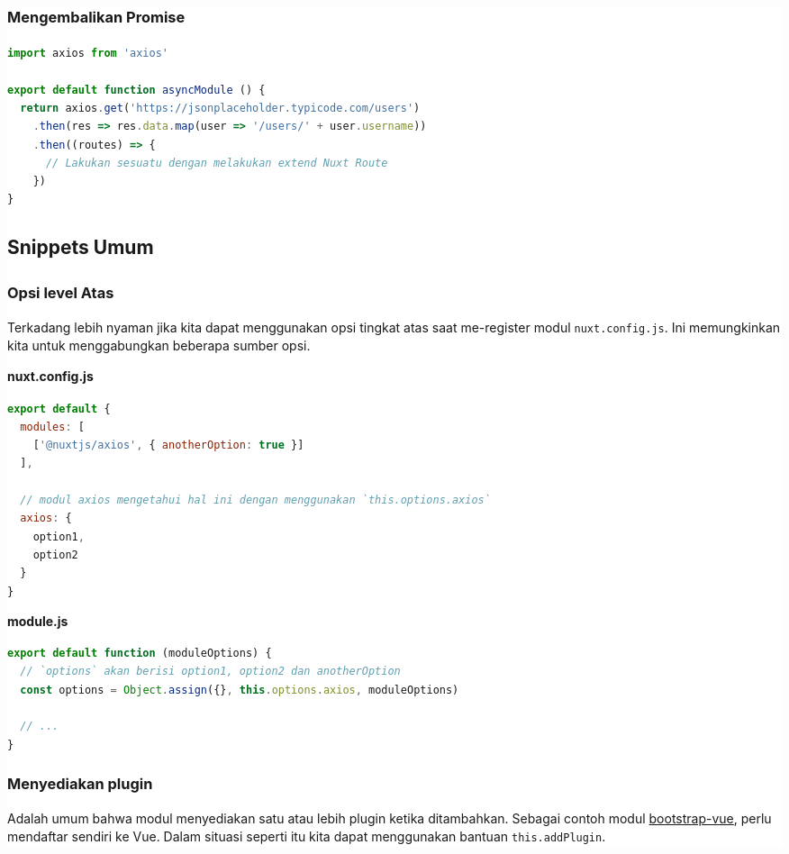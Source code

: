 ### Mengembalikan Promise

```js
import axios from 'axios'

export default function asyncModule () {
  return axios.get('https://jsonplaceholder.typicode.com/users')
    .then(res => res.data.map(user => '/users/' + user.username))
    .then((routes) => {
      // Lakukan sesuatu dengan melakukan extend Nuxt Route
    })
}
```

## Snippets Umum

### Opsi level Atas

Terkadang lebih nyaman jika kita dapat menggunakan opsi tingkat atas saat me-register modul `nuxt.config.js`.
Ini memungkinkan kita untuk menggabungkan beberapa sumber opsi.

**nuxt.config.js**

```js
export default {
  modules: [
    ['@nuxtjs/axios', { anotherOption: true }]
  ],

  // modul axios mengetahui hal ini dengan menggunakan `this.options.axios`
  axios: {
    option1,
    option2
  }
}
```

**module.js**

```js
export default function (moduleOptions) {
  // `options` akan berisi option1, option2 dan anotherOption
  const options = Object.assign({}, this.options.axios, moduleOptions)

  // ...
}
```

### Menyediakan plugin

Adalah umum bahwa modul menyediakan satu atau lebih plugin ketika ditambahkan.
Sebagai contoh modul [bootstrap-vue](https://bootstrap-vue.js.org), perlu mendaftar sendiri ke Vue.
Dalam situasi seperti itu kita dapat menggunakan bantuan `this.addPlugin`.
